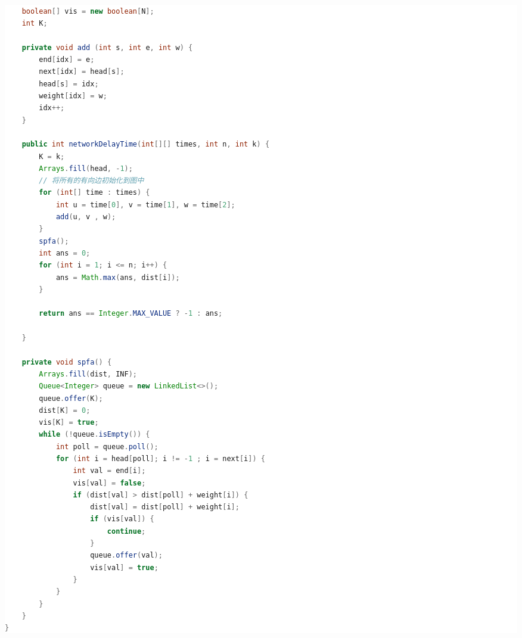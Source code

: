 ```java
    boolean[] vis = new boolean[N];
    int K;

    private void add (int s, int e, int w) {
        end[idx] = e;
        next[idx] = head[s];
        head[s] = idx;
        weight[idx] = w;
        idx++;
    }

    public int networkDelayTime(int[][] times, int n, int k) {
        K = k;
        Arrays.fill(head, -1);
        // 将所有的有向边初始化到图中
        for (int[] time : times) {
            int u = time[0], v = time[1], w = time[2];
            add(u, v , w);
        }
        spfa();
        int ans = 0;
        for (int i = 1; i <= n; i++) {
            ans = Math.max(ans, dist[i]);
        }

        return ans == Integer.MAX_VALUE ? -1 : ans;

    }

    private void spfa() {
        Arrays.fill(dist, INF);
        Queue<Integer> queue = new LinkedList<>();
        queue.offer(K);
        dist[K] = 0;
        vis[K] = true;
        while (!queue.isEmpty()) {
            int poll = queue.poll();
            for (int i = head[poll]; i != -1 ; i = next[i]) {
                int val = end[i];
                vis[val] = false;
                if (dist[val] > dist[poll] + weight[i]) {
                    dist[val] = dist[poll] + weight[i];
                    if (vis[val]) {
                        continue;
                    }
                    queue.offer(val);
                    vis[val] = true;
                }
            }
        }
    }
}
```

